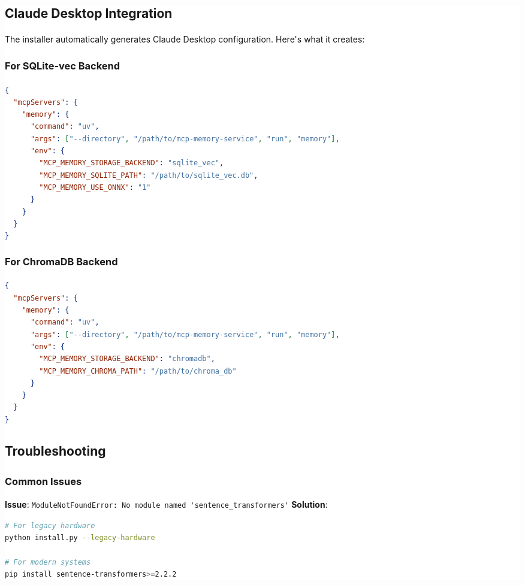 ## Claude Desktop Integration

The installer automatically generates Claude Desktop configuration. Here's what it creates:

### For SQLite-vec Backend
```json
{
  "mcpServers": {
    "memory": {
      "command": "uv",
      "args": ["--directory", "/path/to/mcp-memory-service", "run", "memory"],
      "env": {
        "MCP_MEMORY_STORAGE_BACKEND": "sqlite_vec",
        "MCP_MEMORY_SQLITE_PATH": "/path/to/sqlite_vec.db",
        "MCP_MEMORY_USE_ONNX": "1"
      }
    }
  }
}
```

### For ChromaDB Backend
```json
{
  "mcpServers": {
    "memory": {
      "command": "uv",
      "args": ["--directory", "/path/to/mcp-memory-service", "run", "memory"],
      "env": {
        "MCP_MEMORY_STORAGE_BACKEND": "chromadb",
        "MCP_MEMORY_CHROMA_PATH": "/path/to/chroma_db"
      }
    }
  }
}
```

## Troubleshooting

### Common Issues

**Issue**: `ModuleNotFoundError: No module named 'sentence_transformers'`
**Solution**: 
```bash
# For legacy hardware
python install.py --legacy-hardware

# For modern systems
pip install sentence-transformers>=2.2.2
```
